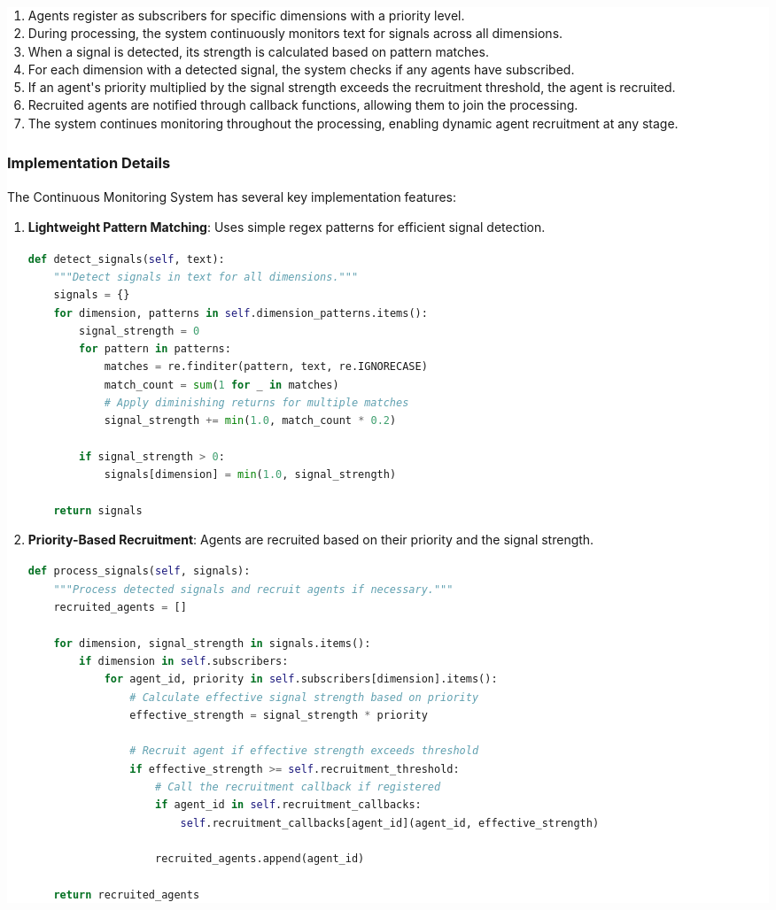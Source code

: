 1. Agents register as subscribers for specific dimensions with a priority level.
2. During processing, the system continuously monitors text for signals across all dimensions.
3. When a signal is detected, its strength is calculated based on pattern matches.
4. For each dimension with a detected signal, the system checks if any agents have subscribed.
5. If an agent's priority multiplied by the signal strength exceeds the recruitment threshold, the agent is recruited.
6. Recruited agents are notified through callback functions, allowing them to join the processing.
7. The system continues monitoring throughout the processing, enabling dynamic agent recruitment at any stage.

### Implementation Details

The Continuous Monitoring System has several key implementation features:

1. **Lightweight Pattern Matching**: Uses simple regex patterns for efficient signal detection.
   ```python
   def detect_signals(self, text):
       """Detect signals in text for all dimensions."""
       signals = {}
       for dimension, patterns in self.dimension_patterns.items():
           signal_strength = 0
           for pattern in patterns:
               matches = re.finditer(pattern, text, re.IGNORECASE)
               match_count = sum(1 for _ in matches)
               # Apply diminishing returns for multiple matches
               signal_strength += min(1.0, match_count * 0.2)
           
           if signal_strength > 0:
               signals[dimension] = min(1.0, signal_strength)
       
       return signals
   ```

2. **Priority-Based Recruitment**: Agents are recruited based on their priority and the signal strength.
   ```python
   def process_signals(self, signals):
       """Process detected signals and recruit agents if necessary."""
       recruited_agents = []
       
       for dimension, signal_strength in signals.items():
           if dimension in self.subscribers:
               for agent_id, priority in self.subscribers[dimension].items():
                   # Calculate effective signal strength based on priority
                   effective_strength = signal_strength * priority
                   
                   # Recruit agent if effective strength exceeds threshold
                   if effective_strength >= self.recruitment_threshold:
                       # Call the recruitment callback if registered
                       if agent_id in self.recruitment_callbacks:
                           self.recruitment_callbacks[agent_id](agent_id, effective_strength)
                       
                       recruited_agents.append(agent_id)
       
       return recruited_agents
   ```
